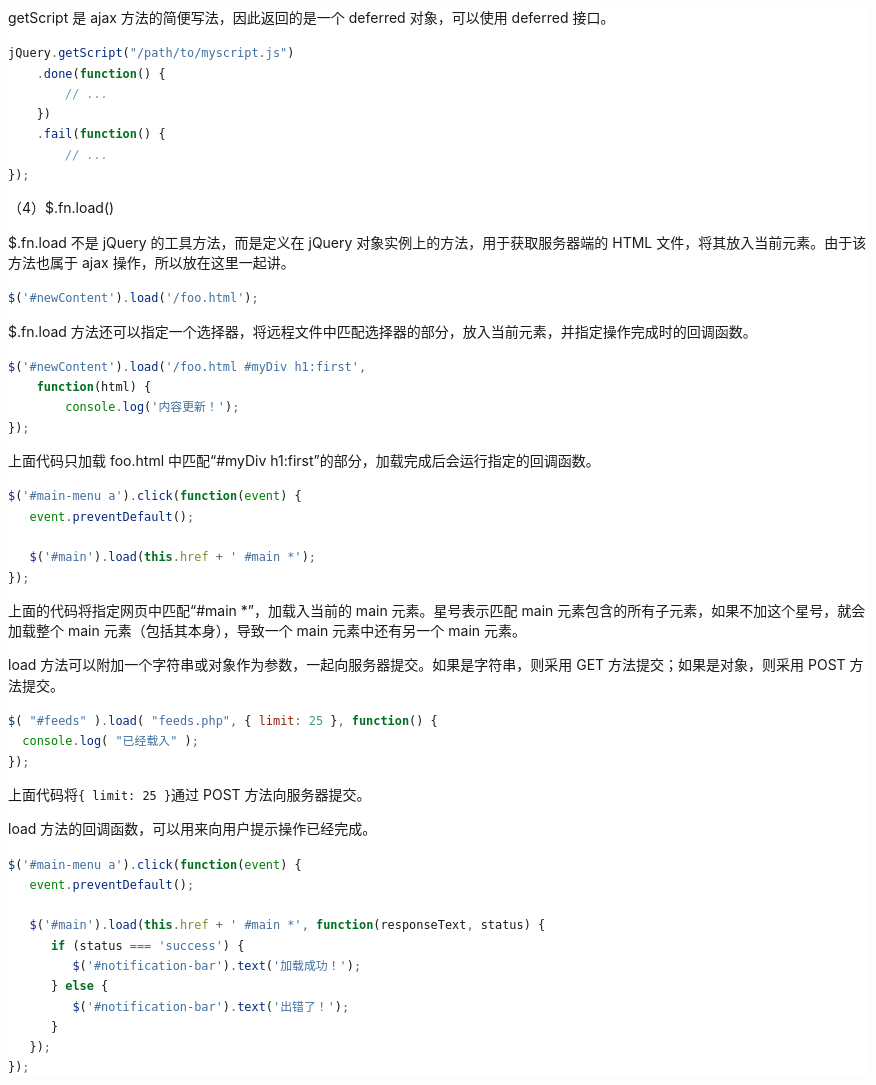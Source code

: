 getScript 是 ajax 方法的简便写法，因此返回的是一个 deferred 对象，可以使用 deferred 接口。

```js
jQuery.getScript("/path/to/myscript.js")
    .done(function() {
        // ...
    })
    .fail(function() {
        // ...
});
```

（4）$.fn.load()

$.fn.load 不是 jQuery 的工具方法，而是定义在 jQuery 对象实例上的方法，用于获取服务器端的 HTML 文件，将其放入当前元素。由于该方法也属于 ajax 操作，所以放在这里一起讲。

```js
$('#newContent').load('/foo.html');
```

$.fn.load 方法还可以指定一个选择器，将远程文件中匹配选择器的部分，放入当前元素，并指定操作完成时的回调函数。

```js
$('#newContent').load('/foo.html #myDiv h1:first',
    function(html) {
        console.log('内容更新！');
});
```

上面代码只加载 foo.html 中匹配“#myDiv h1:first”的部分，加载完成后会运行指定的回调函数。

```js
$('#main-menu a').click(function(event) {
   event.preventDefault();

   $('#main').load(this.href + ' #main *');
});
```

上面的代码将指定网页中匹配“#main *”，加载入当前的 main 元素。星号表示匹配 main 元素包含的所有子元素，如果不加这个星号，就会加载整个 main 元素（包括其本身），导致一个 main 元素中还有另一个 main 元素。

load 方法可以附加一个字符串或对象作为参数，一起向服务器提交。如果是字符串，则采用 GET 方法提交；如果是对象，则采用 POST 方法提交。

```js
$( "#feeds" ).load( "feeds.php", { limit: 25 }, function() {
  console.log( "已经载入" );
});
```

上面代码将`{ limit: 25 }`通过 POST 方法向服务器提交。

load 方法的回调函数，可以用来向用户提示操作已经完成。

```js
$('#main-menu a').click(function(event) {
   event.preventDefault();

   $('#main').load(this.href + ' #main *', function(responseText, status) {
      if (status === 'success') {
         $('#notification-bar').text('加载成功！');
      } else {
         $('#notification-bar').text('出错了！');
      }
   });
});
```
